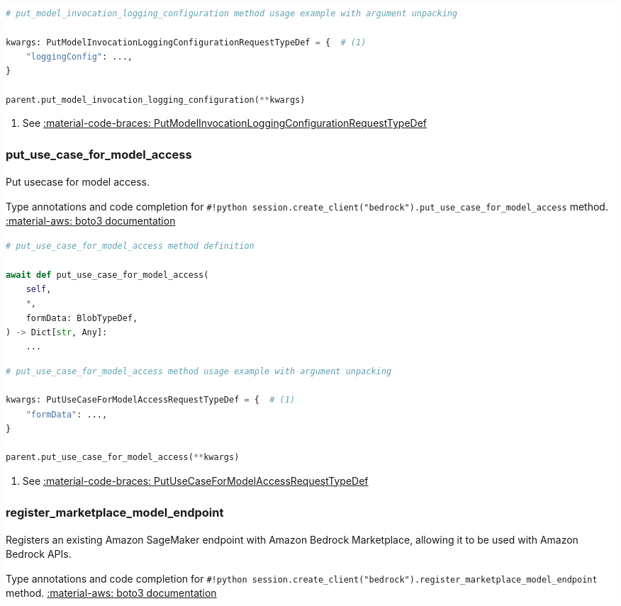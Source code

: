 
```python
# put_model_invocation_logging_configuration method usage example with argument unpacking

kwargs: PutModelInvocationLoggingConfigurationRequestTypeDef = {  # (1)
    "loggingConfig": ...,
}

parent.put_model_invocation_logging_configuration(**kwargs)
```

1. See [:material-code-braces: PutModelInvocationLoggingConfigurationRequestTypeDef](./type_defs.md#putmodelinvocationloggingconfigurationrequesttypedef)

### put\_use\_case\_for\_model\_access

Put usecase for model access.

Type annotations and code completion for `#!python session.create_client("bedrock").put_use_case_for_model_access` method.
[:material-aws: boto3 documentation](https://boto3.amazonaws.com/v1/documentation/api/latest/reference/services/bedrock/client/put_use_case_for_model_access.html)

```python
# put_use_case_for_model_access method definition

await def put_use_case_for_model_access(
    self,
    *,
    formData: BlobTypeDef,
) -> Dict[str, Any]:
    ...
```

```python
# put_use_case_for_model_access method usage example with argument unpacking

kwargs: PutUseCaseForModelAccessRequestTypeDef = {  # (1)
    "formData": ...,
}

parent.put_use_case_for_model_access(**kwargs)
```

1. See [:material-code-braces: PutUseCaseForModelAccessRequestTypeDef](./type_defs.md#putusecaseformodelaccessrequesttypedef)

### register\_marketplace\_model\_endpoint

Registers an existing Amazon SageMaker endpoint with Amazon Bedrock
Marketplace, allowing it to be used with Amazon Bedrock APIs.

Type annotations and code completion for `#!python session.create_client("bedrock").register_marketplace_model_endpoint` method.
[:material-aws: boto3 documentation](https://boto3.amazonaws.com/v1/documentation/api/latest/reference/services/bedrock/client/register_marketplace_model_endpoint.html)

